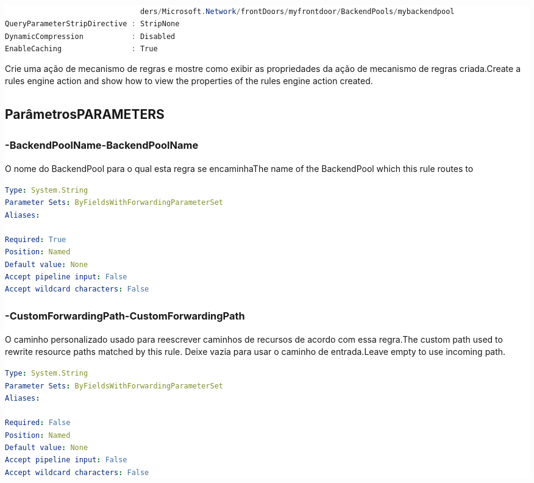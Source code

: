 ```powershell
                               ders/Microsoft.Network/frontDoors/myfrontdoor/BackendPools/mybackendpool
QueryParameterStripDirective : StripNone
DynamicCompression           : Disabled
EnableCaching                : True
```

<span data-ttu-id="75ec3-112">Crie uma ação de mecanismo de regras e mostre como exibir as propriedades da ação de mecanismo de regras criada.</span><span class="sxs-lookup"><span data-stu-id="75ec3-112">Create a rules engine action and show how to view the properties of the rules engine action created.</span></span>

## <span data-ttu-id="75ec3-113">Parâmetros</span><span class="sxs-lookup"><span data-stu-id="75ec3-113">PARAMETERS</span></span>

### <span data-ttu-id="75ec3-114">-BackendPoolName</span><span class="sxs-lookup"><span data-stu-id="75ec3-114">-BackendPoolName</span></span>
<span data-ttu-id="75ec3-115">O nome do BackendPool para o qual esta regra se encaminha</span><span class="sxs-lookup"><span data-stu-id="75ec3-115">The name of the BackendPool which this rule routes to</span></span>

```yaml
Type: System.String
Parameter Sets: ByFieldsWithForwardingParameterSet
Aliases:

Required: True
Position: Named
Default value: None
Accept pipeline input: False
Accept wildcard characters: False
```

### <span data-ttu-id="75ec3-116">-CustomForwardingPath</span><span class="sxs-lookup"><span data-stu-id="75ec3-116">-CustomForwardingPath</span></span>
<span data-ttu-id="75ec3-117">O caminho personalizado usado para reescrever caminhos de recursos de acordo com essa regra.</span><span class="sxs-lookup"><span data-stu-id="75ec3-117">The custom path used to rewrite resource paths matched by this rule.</span></span>
<span data-ttu-id="75ec3-118">Deixe vazia para usar o caminho de entrada.</span><span class="sxs-lookup"><span data-stu-id="75ec3-118">Leave empty to use incoming path.</span></span>

```yaml
Type: System.String
Parameter Sets: ByFieldsWithForwardingParameterSet
Aliases:

Required: False
Position: Named
Default value: None
Accept pipeline input: False
Accept wildcard characters: False
```
